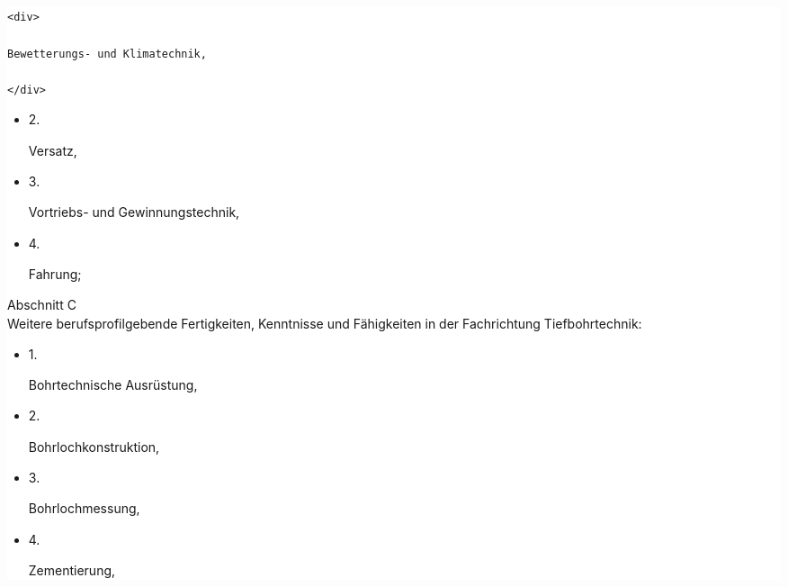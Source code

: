    <div>
    
    Bewetterungs- und Klimatechnik,
    
    </div>

  - 2\.
    
    <div>
    
    Versatz,
    
    </div>

  - 3\.
    
    <div>
    
    Vortriebs- und Gewinnungstechnik,
    
    </div>

  - 4\.
    
    <div>
    
    Fahrung;
    
    </div>

<span class="SP">Abschnitt C</span>  
Weitere berufsprofilgebende Fertigkeiten, Kenntnisse und Fähigkeiten in
der Fachrichtung Tiefbohrtechnik:

  - 1\.
    
    <div>
    
    Bohrtechnische Ausrüstung,
    
    </div>

  - 2\.
    
    <div>
    
    Bohrlochkonstruktion,
    
    </div>

  - 3\.
    
    <div>
    
    Bohrlochmessung,
    
    </div>

  - 4\.
    
    <div>
    
    Zementierung,
    
    </div>
